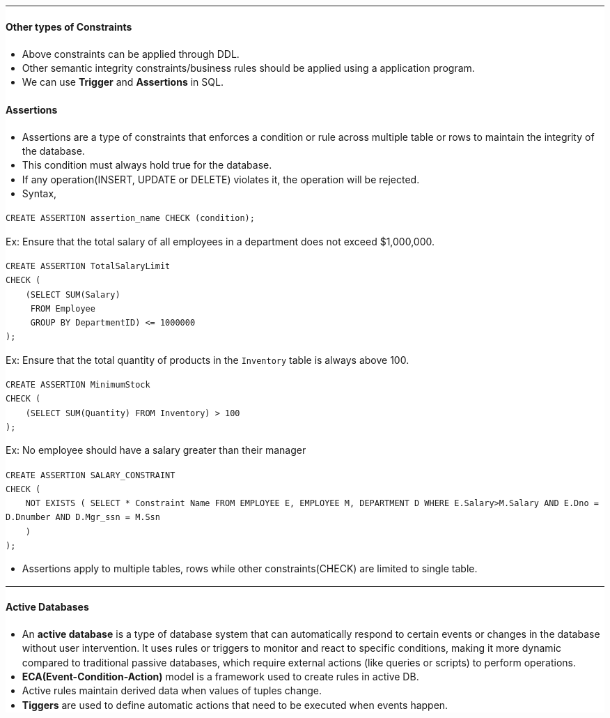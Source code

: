 ****
#### Other types of Constraints
- Above constraints can be applied through DDL.
- Other semantic integrity constraints/business rules should be applied using a application program.
- We can use **Trigger** and **Assertions** in SQL. 

#### Assertions
- Assertions are a type of constraints that enforces a condition or rule across multiple table or rows to maintain the integrity of the database.
- This condition must always hold true for the database. 
- If any operation(INSERT, UPDATE or DELETE) violates it, the operation will be rejected.
- Syntax,
```mysql
CREATE ASSERTION assertion_name CHECK (condition);
```

Ex: Ensure that the total salary of all employees in a department does not exceed $1,000,000.
```mysql
CREATE ASSERTION TotalSalaryLimit
CHECK (
    (SELECT SUM(Salary)
     FROM Employee
     GROUP BY DepartmentID) <= 1000000
);
```
Ex: Ensure that the total quantity of products in the `Inventory` table is always above 100.
```mysql
CREATE ASSERTION MinimumStock
CHECK (
    (SELECT SUM(Quantity) FROM Inventory) > 100
);
```
Ex: No employee should have a salary greater than their manager
```mysql
CREATE ASSERTION SALARY_CONSTRAINT 
CHECK ( 
	NOT EXISTS ( SELECT * Constraint Name FROM EMPLOYEE E, EMPLOYEE M, DEPARTMENT D WHERE E.Salary>M.Salary AND E.Dno = D.Dnumber AND D.Mgr_ssn = M.Ssn 
	) 
);
```

- Assertions apply to multiple tables, rows while other constraints(CHECK) are limited to single table. 

*****
#### Active Databases
- An **active database** is a type of database system that can automatically respond to certain events or changes in the database without user intervention. It uses rules or triggers to monitor and react to specific conditions, making it more dynamic compared to traditional passive databases, which require external actions (like queries or scripts) to perform operations.
- **ECA(Event-Condition-Action)** model is a framework used to create rules in active DB. 
- Active rules maintain derived data when values of tuples change.
- **Tiggers** are used to define automatic actions that need to be executed when events happen.
